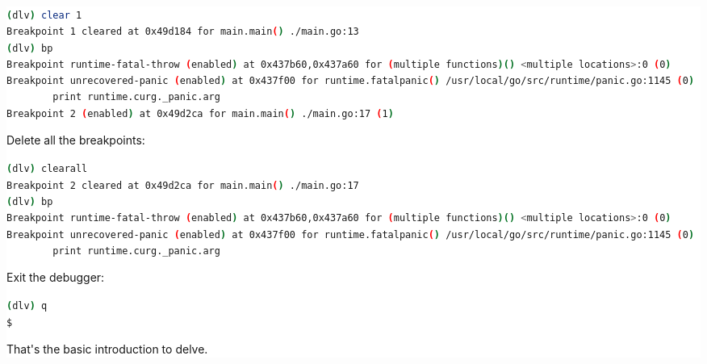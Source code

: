 ```bash
(dlv) clear 1
Breakpoint 1 cleared at 0x49d184 for main.main() ./main.go:13
(dlv) bp
Breakpoint runtime-fatal-throw (enabled) at 0x437b60,0x437a60 for (multiple functions)() <multiple locations>:0 (0)
Breakpoint unrecovered-panic (enabled) at 0x437f00 for runtime.fatalpanic() /usr/local/go/src/runtime/panic.go:1145 (0)
        print runtime.curg._panic.arg
Breakpoint 2 (enabled) at 0x49d2ca for main.main() ./main.go:17 (1)
```

Delete all the breakpoints:

```bash
(dlv) clearall
Breakpoint 2 cleared at 0x49d2ca for main.main() ./main.go:17
(dlv) bp
Breakpoint runtime-fatal-throw (enabled) at 0x437b60,0x437a60 for (multiple functions)() <multiple locations>:0 (0)
Breakpoint unrecovered-panic (enabled) at 0x437f00 for runtime.fatalpanic() /usr/local/go/src/runtime/panic.go:1145 (0)
        print runtime.curg._panic.arg
```

Exit the debugger:

```bash
(dlv) q
$
```

That's the basic introduction to delve.
